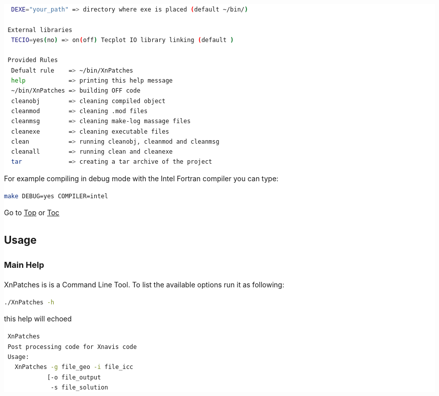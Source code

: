 ```bash
  DEXE="your_path" => directory where exe is placed (default ~/bin/)                                                                                                                                                                                                  
                                                                                                                                                                                                                                                                      
 External libraries                                                                                                                                                                                                                                                   
  TECIO=yes(no) => on(off) Tecplot IO library linking (default )                                                                                                                                                                                                      
                                                                                                                                                                                                                                                                      
 Provided Rules                                                                                                                                                                                                                                                       
  Defualt rule    => ~/bin/XnPatches                                                                                                                                                                                                                                  
  help            => printing this help message                                                                                                                                                                                                                       
  ~/bin/XnPatches => building OFF code                                                                                                                                                                                                                                
  cleanobj        => cleaning compiled object                                                                                                                                                                                                                         
  cleanmod        => cleaning .mod files                                                                                                                                                                                                                              
  cleanmsg        => cleaning make-log massage files                                                                                                                                                                                                                  
  cleanexe        => cleaning executable files                                                                                                                                                                                                                        
  clean           => running cleanobj, cleanmod and cleanmsg                                                                                                                                                                                                          
  cleanall        => running clean and cleanexe                                                                                                                                                                                                                       
  tar             => creating a tar archive of the project
```
For example compiling in debug mode with the Intel Fortran compiler you can type:
```bash
make DEBUG=yes COMPILER=intel
```

Go to [Top](#top) or [Toc](#toc)
## <a name="usage"></a>Usage
### <a name="usage-help">Main Help
XnPatches is is a Command Line Tool. To list the available options run it as following:
```bash
./XnPatches -h
```
this help will echoed
```bash
 XnPatches
 Post processing code for Xnavis code
 Usage:
   XnPatches -g file_geo -i file_icc
            [-o file_output
             -s file_solution
```